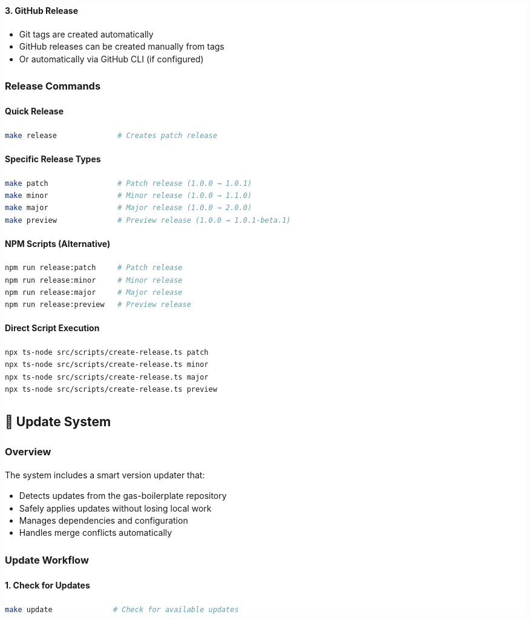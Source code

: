 #### 3. GitHub Release
- Git tags are created automatically
- GitHub releases can be created manually from tags
- Or automatically via GitHub CLI (if configured)

### Release Commands

#### Quick Release
```bash
make release              # Creates patch release
```

#### Specific Release Types
```bash
make patch                # Patch release (1.0.0 → 1.0.1)
make minor                # Minor release (1.0.0 → 1.1.0)
make major                # Major release (1.0.0 → 2.0.0)
make preview              # Preview release (1.0.0 → 1.0.1-beta.1)
```

#### NPM Scripts (Alternative)
```bash
npm run release:patch     # Patch release
npm run release:minor     # Minor release
npm run release:major     # Major release
npm run release:preview   # Preview release
```

#### Direct Script Execution
```bash
npx ts-node src/scripts/create-release.ts patch
npx ts-node src/scripts/create-release.ts minor
npx ts-node src/scripts/create-release.ts major
npx ts-node src/scripts/create-release.ts preview
```

## 🔄 Update System

### Overview
The system includes a smart version updater that:
- Detects updates from the gas-boilerplate repository
- Safely applies updates without losing local work
- Manages dependencies and configuration
- Handles merge conflicts automatically

### Update Workflow

#### 1. Check for Updates
```bash
make update              # Check for available updates
```
